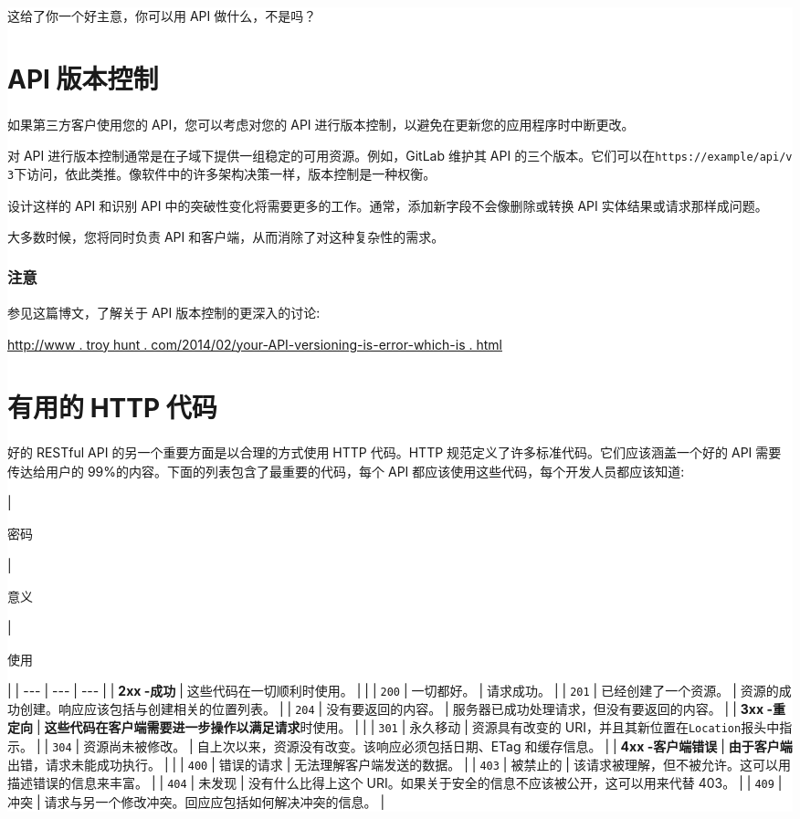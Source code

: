 ```java

```

这给了你一个好主意，你可以用 API 做什么，不是吗？

# API 版本控制

如果第三方客户使用您的 API，您可以考虑对您的 API 进行版本控制，以避免在更新您的应用程序时中断更改。

对 API 进行版本控制通常是在子域下提供一组稳定的可用资源。例如，GitLab 维护其 API 的三个版本。它们可以在`https://example/api/v3`下访问，依此类推。像软件中的许多架构决策一样，版本控制是一种权衡。

设计这样的 API 和识别 API 中的突破性变化将需要更多的工作。通常，添加新字段不会像删除或转换 API 实体结果或请求那样成问题。

大多数时候，您将同时负责 API 和客户端，从而消除了对这种复杂性的需求。

### 注意

参见这篇博文，了解关于 API 版本控制的更深入的讨论:

[http://www . troy hunt . com/2014/02/your-API-versioning-is-error-which-is . html](http://www.troyhunt.com/2014/02/your-api-versioning-is-wrong-which-is.html)

# 有用的 HTTP 代码

好的 RESTful API 的另一个重要方面是以合理的方式使用 HTTP 代码。HTTP 规范定义了许多标准代码。它们应该涵盖一个好的 API 需要传达给用户的 99%的内容。下面的列表包含了最重要的代码，每个 API 都应该使用这些代码，每个开发人员都应该知道:

<colgroup><col style="text-align: left"> <col style="text-align: left"> <col style="text-align: left"></colgroup> 
| 

密码

 | 

意义

 | 

使用

 |
| --- | --- | --- |
| **2xx -成功** | 这些代码在一切顺利时使用。 |  |
| `200` | 一切都好。 | 请求成功。 |
| `201` | 已经创建了一个资源。 | 资源的成功创建。响应应该包括与创建相关的位置列表。 |
| `204` | 没有要返回的内容。 | 服务器已成功处理请求，但没有要返回的内容。 |
| **3xx -重定向** | **这些代码在客户端需要进一步操作以满足请求**时使用。 |  |
| `301` | 永久移动 | 资源具有改变的 URI，并且其新位置在`Location`报头中指示。 |
| `304` | 资源尚未被修改。 | 自上次以来，资源没有改变。该响应必须包括日期、ETag 和缓存信息。 |
| **4xx -客户端错误** | **由于客户端**出错，请求未能成功执行。 |  |
| `400` | 错误的请求 | 无法理解客户端发送的数据。 |
| `403` | 被禁止的 | 该请求被理解，但不被允许。这可以用描述错误的信息来丰富。 |
| `404` | 未发现 | 没有什么比得上这个 URI。如果关于安全的信息不应该被公开，这可以用来代替 403。 |
| `409` | 冲突 | 请求与另一个修改冲突。回应应包括如何解决冲突的信息。 |